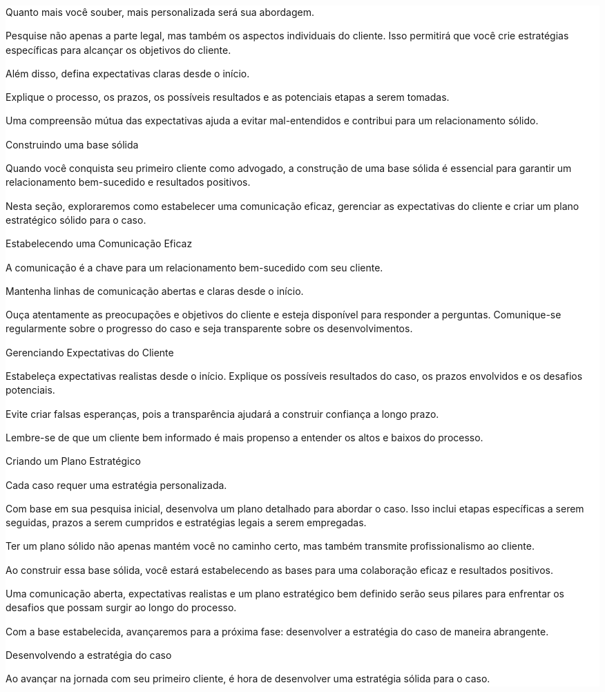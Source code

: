 Quanto mais você souber, mais personalizada será sua abordagem.

Pesquise não apenas a parte legal, mas também os aspectos individuais do cliente. Isso permitirá que você crie estratégias específicas para alcançar os objetivos do cliente.

Além disso, defina expectativas claras desde o início.

Explique o processo, os prazos, os possíveis resultados e as potenciais etapas a serem tomadas.

Uma compreensão mútua das expectativas ajuda a evitar mal-entendidos e contribui para um relacionamento sólido.

Construindo uma base sólida

Quando você conquista seu primeiro cliente como advogado, a construção de uma base sólida é essencial para garantir um relacionamento bem-sucedido e resultados positivos.

Nesta seção, exploraremos como estabelecer uma comunicação eficaz, gerenciar as expectativas do cliente e criar um plano estratégico sólido para o caso.

Estabelecendo uma Comunicação Eficaz

A comunicação é a chave para um relacionamento bem-sucedido com seu cliente.

Mantenha linhas de comunicação abertas e claras desde o início.

Ouça atentamente as preocupações e objetivos do cliente e esteja disponível para responder a perguntas. Comunique-se regularmente sobre o progresso do caso e seja transparente sobre os desenvolvimentos.

Gerenciando Expectativas do Cliente

Estabeleça expectativas realistas desde o início. Explique os possíveis resultados do caso, os prazos envolvidos e os desafios potenciais.

Evite criar falsas esperanças, pois a transparência ajudará a construir confiança a longo prazo.

Lembre-se de que um cliente bem informado é mais propenso a entender os altos e baixos do processo.

Criando um Plano Estratégico

Cada caso requer uma estratégia personalizada.

Com base em sua pesquisa inicial, desenvolva um plano detalhado para abordar o caso. Isso inclui etapas específicas a serem seguidas, prazos a serem cumpridos e estratégias legais a serem empregadas.

Ter um plano sólido não apenas mantém você no caminho certo, mas também transmite profissionalismo ao cliente.

Ao construir essa base sólida, você estará estabelecendo as bases para uma colaboração eficaz e resultados positivos.

Uma comunicação aberta, expectativas realistas e um plano estratégico bem definido serão seus pilares para enfrentar os desafios que possam surgir ao longo do processo.

Com a base estabelecida, avançaremos para a próxima fase: desenvolver a estratégia do caso de maneira abrangente.

Desenvolvendo a estratégia do caso

Ao avançar na jornada com seu primeiro cliente, é hora de desenvolver uma estratégia sólida para o caso.
